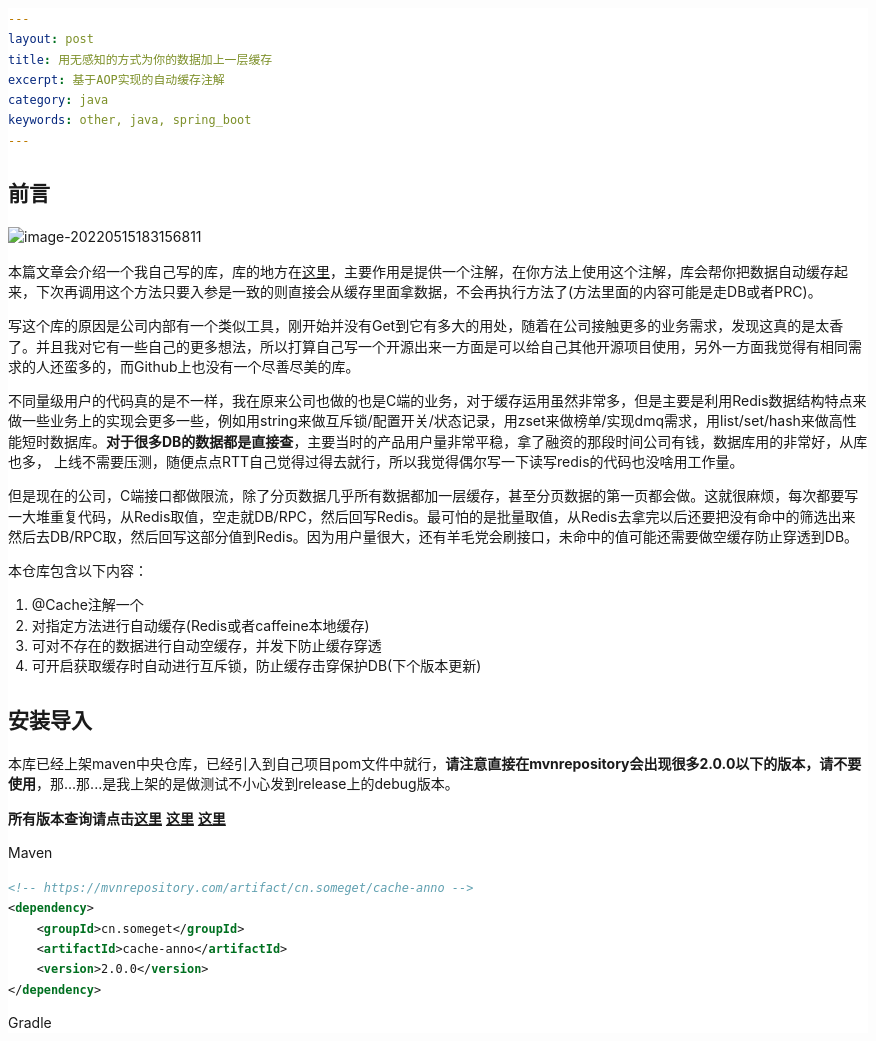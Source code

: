 ```yaml
---
layout: post
title: 用无感知的方式为你的数据加上一层缓存
excerpt: 基于AOP实现的自动缓存注解
category: java
keywords: other, java, spring_boot
---
```


## 前言

![image-20220515183156811](https://mypicgogo.oss-cn-hangzhou.aliyuncs.com/tuchuang20220515183156.png)

本篇文章会介绍一个我自己写的库，库的地方在[这里](https://github.com/oreoft/cache-anno)，主要作用是提供一个注解，在你方法上使用这个注解，库会帮你把数据自动缓存起来，下次再调用这个方法只要入参是一致的则直接会从缓存里面拿数据，不会再执行方法了(方法里面的内容可能是走DB或者PRC)。

写这个库的原因是公司内部有一个类似工具，刚开始并没有Get到它有多大的用处，随着在公司接触更多的业务需求，发现这真的是太香了。并且我对它有一些自己的更多想法，所以打算自己写一个开源出来一方面是可以给自己其他开源项目使用，另外一方面我觉得有相同需求的人还蛮多的，而Github上也没有一个尽善尽美的库。

不同量级用户的代码真的是不一样，我在原来公司也做的也是C端的业务，对于缓存运用虽然非常多，但是主要是利用Redis数据结构特点来做一些业务上的实现会更多一些，例如用string来做互斥锁/配置开关/状态记录，用zset来做榜单/实现dmq需求，用list/set/hash来做高性能短时数据库。**对于很多DB的数据都是直接查**，主要当时的产品用户量非常平稳，拿了融资的那段时间公司有钱，数据库用的非常好，从库也多， 上线不需要压测，随便点点RTT自己觉得过得去就行，所以我觉得偶尔写一下读写redis的代码也没啥用工作量。

但是现在的公司，C端接口都做限流，除了分页数据几乎所有数据都加一层缓存，甚至分页数据的第一页都会做。这就很麻烦，每次都要写一大堆重复代码，从Redis取值，空走就DB/RPC，然后回写Redis。最可怕的是批量取值，从Redis去拿完以后还要把没有命中的筛选出来然后去DB/RPC取，然后回写这部分值到Redis。因为用户量很大，还有羊毛党会刷接口，未命中的值可能还需要做空缓存防止穿透到DB。

本仓库包含以下内容：

1. @Cache注解一个
2. 对指定方法进行自动缓存(Redis或者caffeine本地缓存)
3. 可对不存在的数据进行自动空缓存，并发下防止缓存穿透
4. 可开启获取缓存时自动进行互斥锁，防止缓存击穿保护DB(下个版本更新)

## 安装导入

本库已经上架maven中央仓库，已经引入到自己项目pom文件中就行，**请注意直接在mvnrepository会出现很多2.0.0以下的版本，请不要使用**，那...那...是我上架的是做测试不小心发到release上的debug版本。

**所有版本查询请点击[这里](https://mvnrepository.com/artifact/cn.someget/cache-anno)** [**这里**](https://mvnrepository.com/artifact/cn.someget/cache-anno) [**这里**](https://mvnrepository.com/artifact/cn.someget/cache-anno)

Maven

```xml
<!-- https://mvnrepository.com/artifact/cn.someget/cache-anno -->
<dependency>
    <groupId>cn.someget</groupId>
    <artifactId>cache-anno</artifactId>
    <version>2.0.0</version>
</dependency>
```

Gradle
